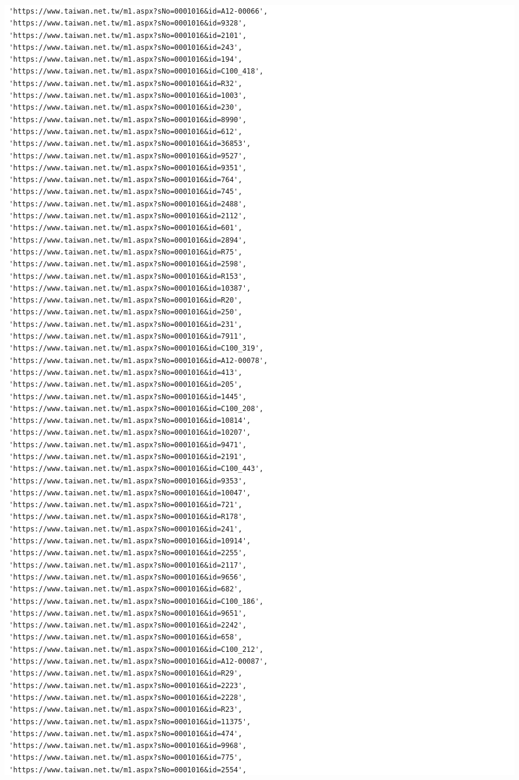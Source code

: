      'https://www.taiwan.net.tw/m1.aspx?sNo=0001016&id=A12-00066',
     'https://www.taiwan.net.tw/m1.aspx?sNo=0001016&id=9328',
     'https://www.taiwan.net.tw/m1.aspx?sNo=0001016&id=2101',
     'https://www.taiwan.net.tw/m1.aspx?sNo=0001016&id=243',
     'https://www.taiwan.net.tw/m1.aspx?sNo=0001016&id=194',
     'https://www.taiwan.net.tw/m1.aspx?sNo=0001016&id=C100_418',
     'https://www.taiwan.net.tw/m1.aspx?sNo=0001016&id=R32',
     'https://www.taiwan.net.tw/m1.aspx?sNo=0001016&id=1003',
     'https://www.taiwan.net.tw/m1.aspx?sNo=0001016&id=230',
     'https://www.taiwan.net.tw/m1.aspx?sNo=0001016&id=8990',
     'https://www.taiwan.net.tw/m1.aspx?sNo=0001016&id=612',
     'https://www.taiwan.net.tw/m1.aspx?sNo=0001016&id=36853',
     'https://www.taiwan.net.tw/m1.aspx?sNo=0001016&id=9527',
     'https://www.taiwan.net.tw/m1.aspx?sNo=0001016&id=9351',
     'https://www.taiwan.net.tw/m1.aspx?sNo=0001016&id=764',
     'https://www.taiwan.net.tw/m1.aspx?sNo=0001016&id=745',
     'https://www.taiwan.net.tw/m1.aspx?sNo=0001016&id=2488',
     'https://www.taiwan.net.tw/m1.aspx?sNo=0001016&id=2112',
     'https://www.taiwan.net.tw/m1.aspx?sNo=0001016&id=601',
     'https://www.taiwan.net.tw/m1.aspx?sNo=0001016&id=2894',
     'https://www.taiwan.net.tw/m1.aspx?sNo=0001016&id=R75',
     'https://www.taiwan.net.tw/m1.aspx?sNo=0001016&id=2598',
     'https://www.taiwan.net.tw/m1.aspx?sNo=0001016&id=R153',
     'https://www.taiwan.net.tw/m1.aspx?sNo=0001016&id=10387',
     'https://www.taiwan.net.tw/m1.aspx?sNo=0001016&id=R20',
     'https://www.taiwan.net.tw/m1.aspx?sNo=0001016&id=250',
     'https://www.taiwan.net.tw/m1.aspx?sNo=0001016&id=231',
     'https://www.taiwan.net.tw/m1.aspx?sNo=0001016&id=7911',
     'https://www.taiwan.net.tw/m1.aspx?sNo=0001016&id=C100_319',
     'https://www.taiwan.net.tw/m1.aspx?sNo=0001016&id=A12-00078',
     'https://www.taiwan.net.tw/m1.aspx?sNo=0001016&id=413',
     'https://www.taiwan.net.tw/m1.aspx?sNo=0001016&id=205',
     'https://www.taiwan.net.tw/m1.aspx?sNo=0001016&id=1445',
     'https://www.taiwan.net.tw/m1.aspx?sNo=0001016&id=C100_208',
     'https://www.taiwan.net.tw/m1.aspx?sNo=0001016&id=10814',
     'https://www.taiwan.net.tw/m1.aspx?sNo=0001016&id=10207',
     'https://www.taiwan.net.tw/m1.aspx?sNo=0001016&id=9471',
     'https://www.taiwan.net.tw/m1.aspx?sNo=0001016&id=2191',
     'https://www.taiwan.net.tw/m1.aspx?sNo=0001016&id=C100_443',
     'https://www.taiwan.net.tw/m1.aspx?sNo=0001016&id=9353',
     'https://www.taiwan.net.tw/m1.aspx?sNo=0001016&id=10047',
     'https://www.taiwan.net.tw/m1.aspx?sNo=0001016&id=721',
     'https://www.taiwan.net.tw/m1.aspx?sNo=0001016&id=R178',
     'https://www.taiwan.net.tw/m1.aspx?sNo=0001016&id=241',
     'https://www.taiwan.net.tw/m1.aspx?sNo=0001016&id=10914',
     'https://www.taiwan.net.tw/m1.aspx?sNo=0001016&id=2255',
     'https://www.taiwan.net.tw/m1.aspx?sNo=0001016&id=2117',
     'https://www.taiwan.net.tw/m1.aspx?sNo=0001016&id=9656',
     'https://www.taiwan.net.tw/m1.aspx?sNo=0001016&id=682',
     'https://www.taiwan.net.tw/m1.aspx?sNo=0001016&id=C100_186',
     'https://www.taiwan.net.tw/m1.aspx?sNo=0001016&id=9651',
     'https://www.taiwan.net.tw/m1.aspx?sNo=0001016&id=2242',
     'https://www.taiwan.net.tw/m1.aspx?sNo=0001016&id=658',
     'https://www.taiwan.net.tw/m1.aspx?sNo=0001016&id=C100_212',
     'https://www.taiwan.net.tw/m1.aspx?sNo=0001016&id=A12-00087',
     'https://www.taiwan.net.tw/m1.aspx?sNo=0001016&id=R29',
     'https://www.taiwan.net.tw/m1.aspx?sNo=0001016&id=2223',
     'https://www.taiwan.net.tw/m1.aspx?sNo=0001016&id=2228',
     'https://www.taiwan.net.tw/m1.aspx?sNo=0001016&id=R23',
     'https://www.taiwan.net.tw/m1.aspx?sNo=0001016&id=11375',
     'https://www.taiwan.net.tw/m1.aspx?sNo=0001016&id=474',
     'https://www.taiwan.net.tw/m1.aspx?sNo=0001016&id=9968',
     'https://www.taiwan.net.tw/m1.aspx?sNo=0001016&id=775',
     'https://www.taiwan.net.tw/m1.aspx?sNo=0001016&id=2554',